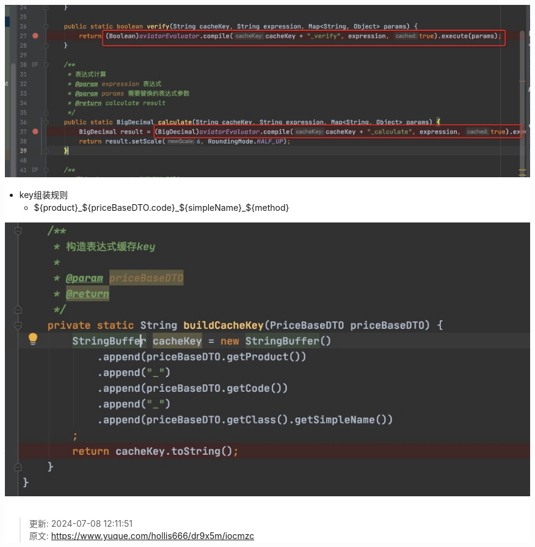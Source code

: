 ![1680091893999-0e2ded1d-289c-4d31-a86d-e8157a5d7948.png](./img/dKsRO9E4CtUFsnTe/1680091893999-0e2ded1d-289c-4d31-a86d-e8157a5d7948-685166.png)

+ key组装规则
    - ${product}_${priceBaseDTO.code}_${simpleName}_${method}

![1680091893680-d2c76887-5bae-44e7-bfb2-3421adf1fade.png](./img/dKsRO9E4CtUFsnTe/1680091893680-d2c76887-5bae-44e7-bfb2-3421adf1fade-946488.png)

## 


> 更新: 2024-07-08 12:11:51  
> 原文: <https://www.yuque.com/hollis666/dr9x5m/iocmzc>